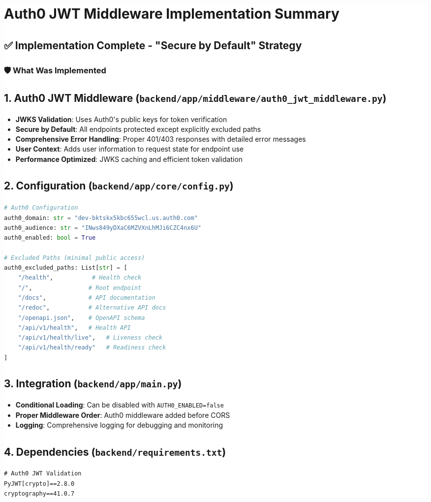 # Auth0 JWT Middleware Implementation Summary

## ✅ **Implementation Complete - "Secure by Default" Strategy**

### **🛡️ What Was Implemented**

## **1. Auth0 JWT Middleware** (`backend/app/middleware/auth0_jwt_middleware.py`)
- **JWKS Validation**: Uses Auth0's public keys for token verification
- **Secure by Default**: All endpoints protected except explicitly excluded paths
- **Comprehensive Error Handling**: Proper 401/403 responses with detailed error messages
- **User Context**: Adds user information to request state for endpoint use
- **Performance Optimized**: JWKS caching and efficient token validation

## **2. Configuration** (`backend/app/core/config.py`)
```python
# Auth0 Configuration
auth0_domain: str = "dev-bktskx5kbc655wcl.us.auth0.com"
auth0_audience: str = "INws849yDXaC6MZVXnLhMJi6CZC4nx6U"
auth0_enabled: bool = True

# Excluded Paths (minimal public access)
auth0_excluded_paths: List[str] = [
    "/health",           # Health check
    "/",                # Root endpoint
    "/docs",            # API documentation
    "/redoc",           # Alternative API docs
    "/openapi.json",    # OpenAPI schema
    "/api/v1/health",   # Health API
    "/api/v1/health/live",   # Liveness check
    "/api/v1/health/ready"   # Readiness check
]
```

## **3. Integration** (`backend/app/main.py`)
- **Conditional Loading**: Can be disabled with `AUTH0_ENABLED=false`
- **Proper Middleware Order**: Auth0 middleware added before CORS
- **Logging**: Comprehensive logging for debugging and monitoring

## **4. Dependencies** (`backend/requirements.txt`)
```txt
# Auth0 JWT Validation
PyJWT[crypto]==2.8.0
cryptography==41.0.7
```
